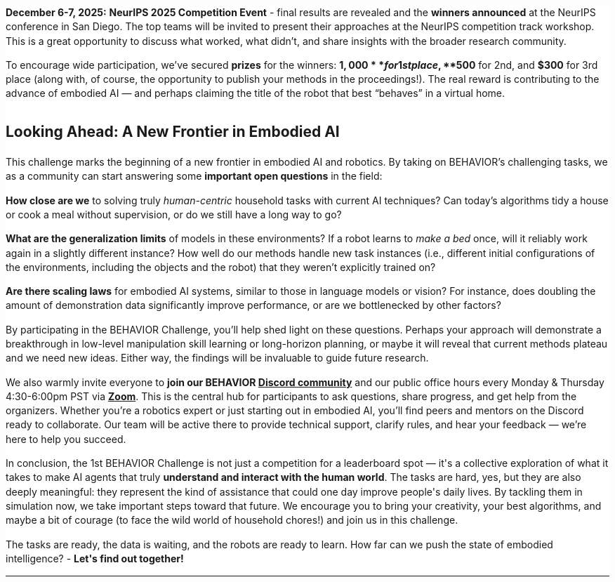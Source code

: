 **December 6-7, 2025:** **NeurIPS 2025 Competition Event** - final results are revealed and the **winners announced** at the NeurIPS conference in San Diego. The top teams will be invited to present their approaches at the NeurIPS competition track workshop. This is a great opportunity to discuss what worked, what didn’t, and share insights with the broader research community.

To encourage wide participation, we’ve secured **prizes** for the winners: **$1,000** for 1st place, **$500** for 2nd, and **$300** for 3rd place (along with, of course, the opportunity to publish your methods in the proceedings!). The real reward is contributing to the advance of embodied AI — and perhaps claiming the title of the robot that best “behaves” in a virtual home.

## **Looking Ahead: A New Frontier in Embodied AI**

This challenge marks the beginning of a new frontier in embodied AI and robotics. By taking on BEHAVIOR’s challenging tasks, we as a community can start answering some **important open questions** in the field:

**How close are we** to solving truly *human-centric* household tasks with current AI techniques? Can today’s algorithms tidy a house or cook a meal without supervision, or do we still have a long way to go?

**What are the generalization limits** of models in these environments? If a robot learns to *make a bed* once, will it reliably work again in a slightly different instance? How well do our methods handle new task instances (i.e., different initial configurations of the environments, including the objects and the robot) that they weren’t explicitly trained on?

**Are there scaling laws** for embodied AI systems, similar to those in language models or vision? For instance, does doubling the amount of demonstration data significantly improve performance, or are we bottlenecked by other factors?

By participating in the BEHAVIOR Challenge, you’ll help shed light on these questions. Perhaps your approach will demonstrate a breakthrough in low-level manipulation skill learning or long-horizon planning, or maybe it will reveal that current methods plateau and we need new ideas. Either way, the findings will be invaluable to guide future research.

We also warmly invite everyone to **join our BEHAVIOR [Discord community](https://discord.gg/bccR5vGFEx)** and our public office hours every Monday & Thursday 4:30-6:00pm PST via **[Zoom](https://stanford.zoom.us/j/92909660940?pwd=RgFrdC8XeB3nVxABqb1gxrK96BCRBa.1https://stanford.zoom.us/j/92909660940?pwd=RgFrdC8XeB3nVxABqb1gxrK96BCRBa.1)**. This is the central hub for participants to ask questions, share progress, and get help from the organizers. Whether you’re a robotics expert or just starting out in embodied AI, you’ll find peers and mentors on the Discord ready to collaborate. Our team will be active there to provide technical support, clarify rules, and hear your feedback — we’re here to help you succeed.

In conclusion, the 1st BEHAVIOR Challenge is not just a competition for a leaderboard spot — it's a collective exploration of what it takes to make AI agents that truly **understand and interact with the human world**. The tasks are hard, yes, but they are also deeply meaningful: they represent the kind of assistance that could one day improve people's daily lives. By tackling them in simulation now, we take important steps toward that future. We encourage you to bring your creativity, your best algorithms, and maybe a bit of courage (to face the wild world of household chores!) and join us in this challenge.

The tasks are ready, the data is waiting, and the robots are ready to learn. How far can we push the state of embodied intelligence? - **Let's find out together!**

---
